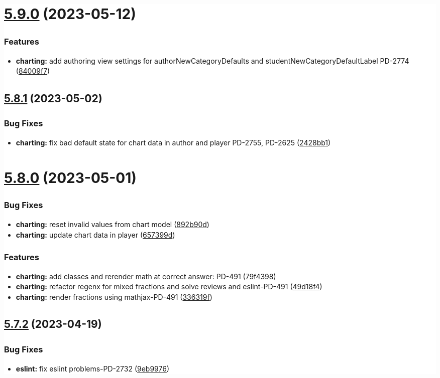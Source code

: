 # [5.9.0](https://github.com/pie-framework/pie-lib/compare/@pie-lib/charting@5.8.1...@pie-lib/charting@5.9.0) (2023-05-12)

### Features

- **charting:** add authoring view settings for authorNewCategoryDefaults and studentNewCategoryDefaultLabel PD-2774 ([84009f7](https://github.com/pie-framework/pie-lib/commit/84009f791d1f6c1dc15ec2789e5e9c6570190536))

## [5.8.1](https://github.com/pie-framework/pie-lib/compare/@pie-lib/charting@5.8.0...@pie-lib/charting@5.8.1) (2023-05-02)

### Bug Fixes

- **charting:** fix bad default state for chart data in author and player PD-2755, PD-2625 ([2428bb1](https://github.com/pie-framework/pie-lib/commit/2428bb14c0d304111f79e8553e48b95e6882d628))

# [5.8.0](https://github.com/pie-framework/pie-lib/compare/@pie-lib/charting@5.7.2...@pie-lib/charting@5.8.0) (2023-05-01)

### Bug Fixes

- **charting:** reset invalid values from chart model ([892b90d](https://github.com/pie-framework/pie-lib/commit/892b90d049e0fd8e0ab623ebc17a2e4e1ca63a2e))
- **charting:** update chart data in player ([657399d](https://github.com/pie-framework/pie-lib/commit/657399d1b2fe285695196df4b9641aa632394a84))

### Features

- **charting:** add classes and rerender math at correct answer: PD-491 ([79f4398](https://github.com/pie-framework/pie-lib/commit/79f4398adae30f4a5a7ad4a9da577665ece145ba))
- **charting:** refactor regenx for mixed fractions and solve reviews and eslint-PD-491 ([49d18f4](https://github.com/pie-framework/pie-lib/commit/49d18f4a65f25fbfa010898d8486608819eece06))
- **charting:** render fractions using mathjax-PD-491 ([336319f](https://github.com/pie-framework/pie-lib/commit/336319fa238fed333c2bddc0888a031805452a13))

## [5.7.2](https://github.com/pie-framework/pie-lib/compare/@pie-lib/charting@5.7.1...@pie-lib/charting@5.7.2) (2023-04-19)

### Bug Fixes

- **eslint:** fix eslint problems-PD-2732 ([9eb9976](https://github.com/pie-framework/pie-lib/commit/9eb9976749753da86e1057a07bd2cfc65bf64ae4))

